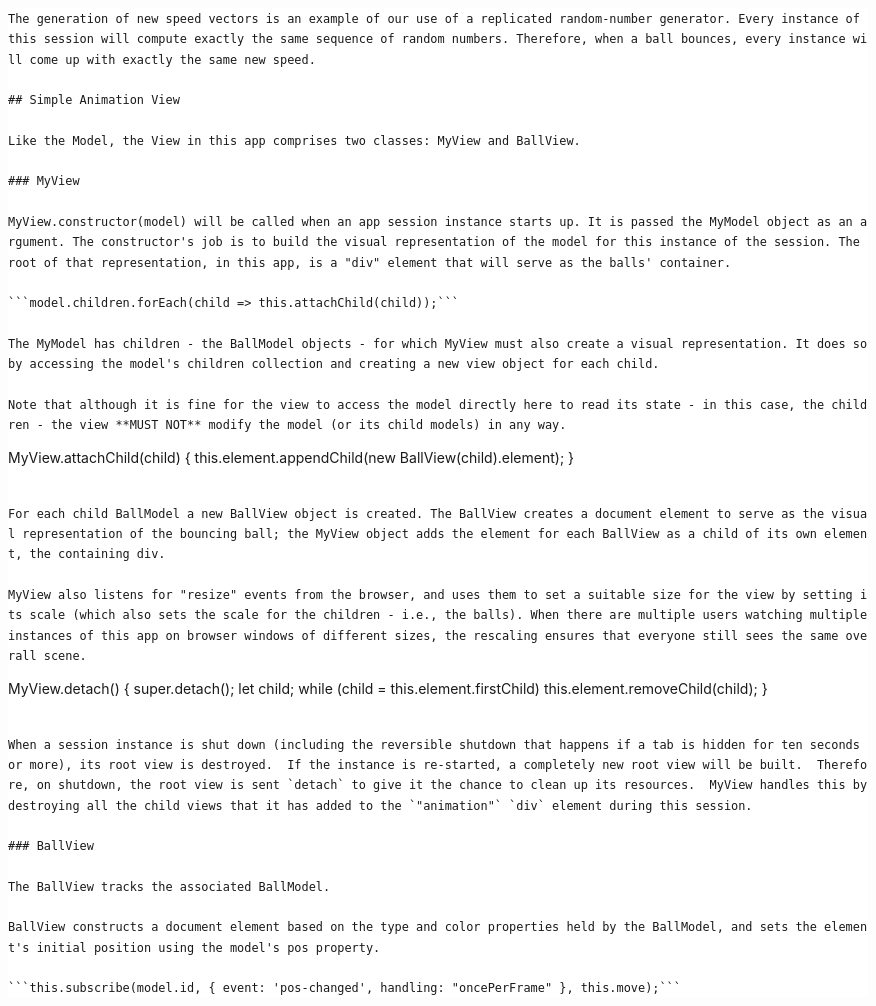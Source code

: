```
The generation of new speed vectors is an example of our use of a replicated random-number generator. Every instance of this session will compute exactly the same sequence of random numbers. Therefore, when a ball bounces, every instance will come up with exactly the same new speed.

## Simple Animation View

Like the Model, the View in this app comprises two classes: MyView and BallView.

### MyView

MyView.constructor(model) will be called when an app session instance starts up. It is passed the MyModel object as an argument. The constructor's job is to build the visual representation of the model for this instance of the session. The root of that representation, in this app, is a "div" element that will serve as the balls' container.

```model.children.forEach(child => this.attachChild(child));```

The MyModel has children - the BallModel objects - for which MyView must also create a visual representation. It does so by accessing the model's children collection and creating a new view object for each child.

Note that although it is fine for the view to access the model directly here to read its state - in this case, the children - the view **MUST NOT** modify the model (or its child models) in any way.

```
MyView.attachChild(child) {
    this.element.appendChild(new BallView(child).element);
}
```

For each child BallModel a new BallView object is created. The BallView creates a document element to serve as the visual representation of the bouncing ball; the MyView object adds the element for each BallView as a child of its own element, the containing div.

MyView also listens for "resize" events from the browser, and uses them to set a suitable size for the view by setting its scale (which also sets the scale for the children - i.e., the balls). When there are multiple users watching multiple instances of this app on browser windows of different sizes, the rescaling ensures that everyone still sees the same overall scene.

```
MyView.detach() {
    super.detach();
    let child;
    while (child = this.element.firstChild) this.element.removeChild(child);
}
```

When a session instance is shut down (including the reversible shutdown that happens if a tab is hidden for ten seconds or more), its root view is destroyed.  If the instance is re-started, a completely new root view will be built.  Therefore, on shutdown, the root view is sent `detach` to give it the chance to clean up its resources.  MyView handles this by destroying all the child views that it has added to the `"animation"` `div` element during this session.

### BallView

The BallView tracks the associated BallModel.

BallView constructs a document element based on the type and color properties held by the BallModel, and sets the element's initial position using the model's pos property.

```this.subscribe(model.id, { event: 'pos-changed', handling: "oncePerFrame" }, this.move);```

```